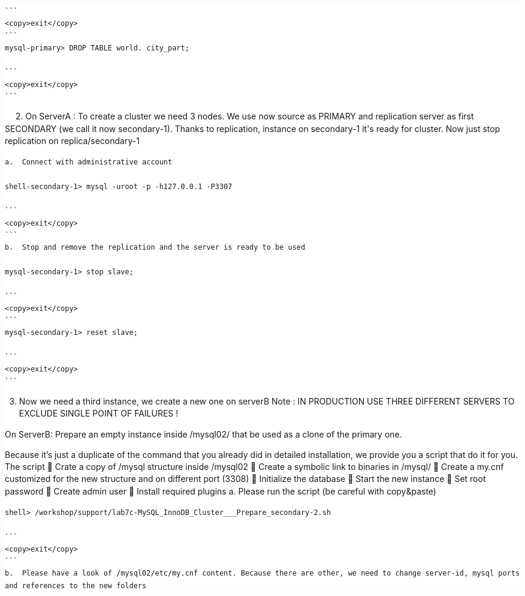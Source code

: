     ```
    <copy>exit</copy>
    ```
    mysql-primary> DROP TABLE world. city_part;

    ```
    <copy>exit</copy>
    ```
 
2.	On ServerA : To create a cluster we need 3 nodes. We use now source as PRIMARY and replication server as first SECONDARY (we call it now secondary-1). Thanks to replication, instance on secondary-1 it's ready for cluster. Now just stop replication on replica/secondary-1

    a.	Connect with administrative account

    shell-secondary-1> mysql -uroot -p -h127.0.0.1 -P3307

    ```
    <copy>exit</copy>
    ```
    b.	Stop and remove the replication and the server is ready to be used

    mysql-secondary-1> stop slave;
    
    ```
    <copy>exit</copy>
    ```
    mysql-secondary-1> reset slave;
    
    ```
    <copy>exit</copy>
    ```
3.	Now we need a third instance, we create a new one on serverB
Note : IN PRODUCTION USE THREE DIFFERENT SERVERS TO EXCLUDE SINGLE POINT OF FAILURES !

On ServerB: Prepare an empty instance inside /mysql02/ that be used as a clone of the primary one. 

Because it’s just a duplicate of the command that you already did in detailed installation, we provide you a script that do it for you. The script
	Crate a copy of /mysql structure inside /mysql02
	Create a symbolic link to binaries in /mysql/
	Create a my.cnf customized for the new structure and on different port (3308)
	Initialize the database
	Start the new instance
	Set root password
	Create admin user
	Install required plugins
    a.	Please run the script (be careful with copy&paste)

    shell> /workshop/support/lab7c-MySQL_InnoDB_Cluster___Prepare_secondary-2.sh

    ```
    <copy>exit</copy>
    ```
    b.	Please have a look of /mysql02/etc/my.cnf content. Because there are other, we need to change server-id, mysql ports and references to the new folders
